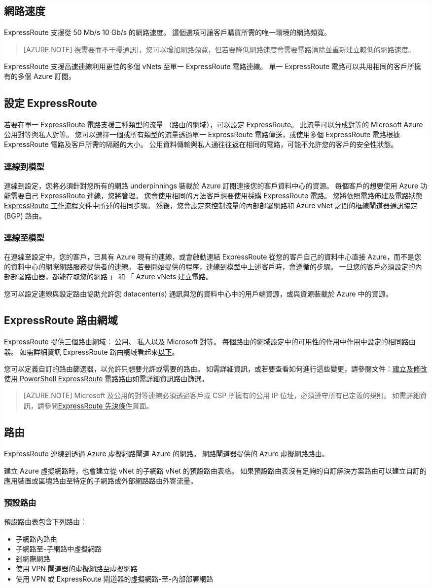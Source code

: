 
## <a name="network-speeds"></a>網路速度
ExpressRoute 支援從 50 Mb/s 10 Gb/s 的網路速度。 這個選項可讓客戶購買所需的唯一環境的網路頻寬。

>[AZURE.NOTE] 視需要而不干擾通訊]，您可以增加網路頻寬，但若要降低網路速度會需要電路清除並重新建立較低的網路速度。  

ExpressRoute 支援高速連線利用更佳的多個 vNets 至單一 ExpressRoute 電路連線。 單一 ExpressRoute 電路可以共用相同的客戶所擁有的多個 Azure 訂閱。

## <a name="configuring-expressroute"></a>設定 ExpressRoute
若要在單一 ExpressRoute 電路支援三種類型的流量 （[路由的網域](#ExpressRoute-routing-domains)），可以設定 ExpressRoute。 此流量可以分成對等的 Microsoft Azure 公用對等與私人對等。 您可以選擇一個或所有類型的流量透過單一 ExpressRoute 電路傳送，或使用多個 ExpressRoute 電路根據 ExpressRoute 電路及客戶所需的隔離的大小。 公用資料傳輸與私人通往往返在相同的電路，可能不允許您的客戶的安全性狀態。

### <a name="connect-through-model"></a>連線到模型
連線到設定，您將必須針對您所有的網路 underpinnings 裝載於 Azure 訂閱連接您的客戶資料中心的資源。 每個客戶的想要使用 Azure 功能需要自己 ExpressRoute 連線，您將管理。 您會使用相同的方法客戶想要使用採購 ExpressRoute 電路。 您將依照電路佈建及電路狀態[ExpressRoute 工作流程](./expressroute-workflows.md)文件中所述的相同步驟。 然後，您會設定來控制流量的內部部署網路和 Azure vNet 之間的框線閘道器通訊協定 (BGP) 路由。

### <a name="connect-to-model"></a>連線至模型
在連線至設定中，您的客戶，已具有 Azure 現有的連線，或會啟動連結 ExpressRoute 從您的客戶自己的資料中心直接 Azure，而不是您的資料中心的網際網路服務提供者的連線。 若要開始提供的程序，連線到模型中上述客戶時，會遵循的步驟。 一旦您的客戶必須設定的內部部署路由器，都能存取您的網路 」 和 「 Azure vNets 建立電路。

您可以設定連線與設定路由協助允許您 datacenter(s) 通訊與您的資料中心中的用戶端資源，或與資源裝載於 Azure 中的資源。

## <a name="expressroute-routing-domains"></a>ExpressRoute 路由網域
ExpressRoute 提供三個路由網域︰ 公用、 私人以及 Microsoft 對等。 每個路由的網域設定中的可用性的作用中作用中設定的相同路由器。 如需詳細資訊 ExpressRoute 路由網域看起來[以下](./expressroute-circuit-peerings.md)。

您可以定義自訂的路由篩選器，以允許只想要允許或需要的路由。 如需詳細資訊，或若要查看如何進行這些變更，請參閱文件︰[建立及修改使用 PowerShell ExpressRoute 電路路由](./expressroute-howto-routing-classic.md)如需詳細資訊路由篩選。

>[AZURE.NOTE] Microsoft 及公用的對等連線必須透過客戶或 CSP 所擁有的公用 IP 位址，必須遵守所有已定義的規則。 如需詳細資訊，請參閱[ExpressRoute 先決條件](expressroute-prerequisites.md)頁面。  

## <a name="routing"></a>路由
ExpressRoute 連線到透過 Azure 虛擬網路閘道 Azure 的網路。 網路閘道器提供的 Azure 虛擬網路路由。

建立 Azure 虛擬網路時，也會建立從 vNet 的子網路 vNet 的預設路由表格。 如果預設路由表沒有足夠的自訂解決方案路由可以建立自訂的應用裝置或區塊路由至特定的子網路或外部網路路由外寄流量。

### <a name="default-routing"></a>預設路由
預設路由表包含下列路由︰

- 子網路內路由
- 子網路至-子網路中虛擬網路
- 到網際網路
- 使用 VPN 閘道器的虛擬網路至虛擬網路
- 使用 VPN 或 ExpressRoute 閘道器的虛擬網路-至-內部部署網路
